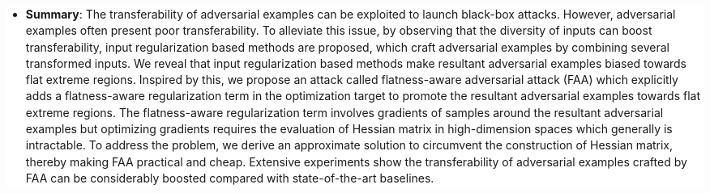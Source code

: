 - **Summary**: The transferability of adversarial examples can be exploited to launch black-box attacks. However, adversarial examples often present poor transferability. To alleviate this issue, by observing that the diversity of inputs can boost transferability, input regularization based methods are proposed, which craft adversarial examples by combining several transformed inputs. We reveal that input regularization based methods make resultant adversarial examples biased towards flat extreme regions. Inspired by this, we propose an attack called flatness-aware adversarial attack (FAA) which explicitly adds a flatness-aware regularization term in the optimization target to promote the resultant adversarial examples towards flat extreme regions. The flatness-aware regularization term involves gradients of samples around the resultant adversarial examples but optimizing gradients requires the evaluation of Hessian matrix in high-dimension spaces which generally is intractable. To address the problem, we derive an approximate solution to circumvent the construction of Hessian matrix, thereby making FAA practical and cheap. Extensive experiments show the transferability of adversarial examples crafted by FAA can be considerably boosted compared with state-of-the-art baselines.



